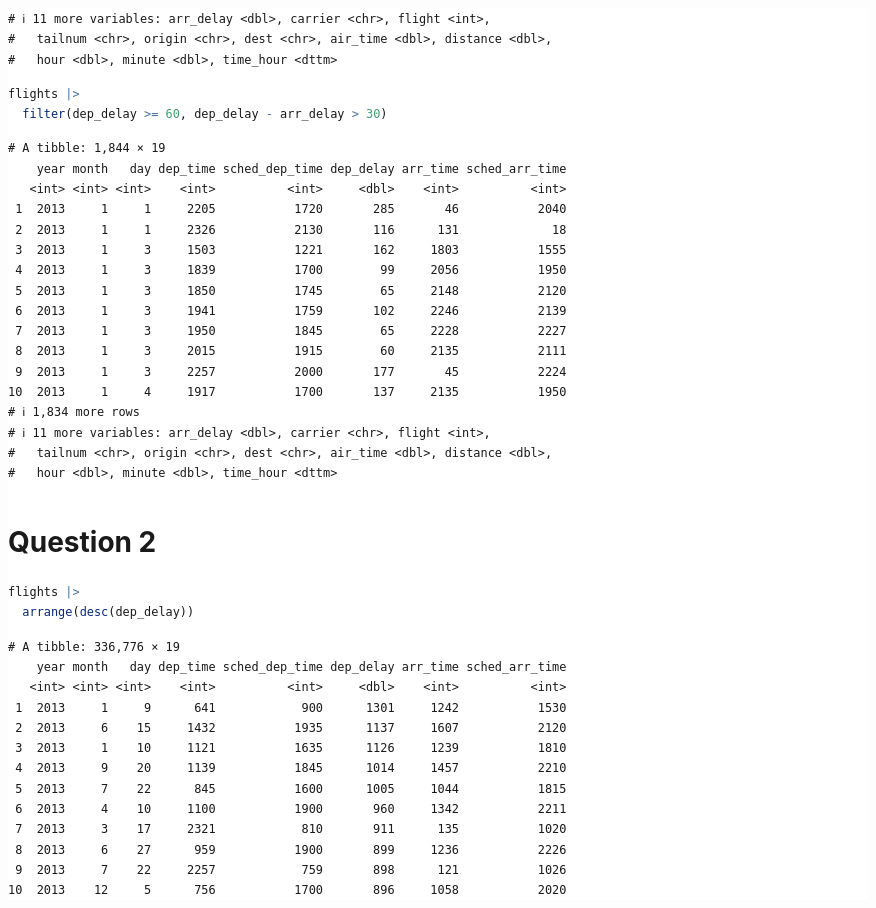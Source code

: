     # ℹ 11 more variables: arr_delay <dbl>, carrier <chr>, flight <int>,
    #   tailnum <chr>, origin <chr>, dest <chr>, air_time <dbl>, distance <dbl>,
    #   hour <dbl>, minute <dbl>, time_hour <dttm>

``` r
flights |>
  filter(dep_delay >= 60, dep_delay - arr_delay > 30)
```

    # A tibble: 1,844 × 19
        year month   day dep_time sched_dep_time dep_delay arr_time sched_arr_time
       <int> <int> <int>    <int>          <int>     <dbl>    <int>          <int>
     1  2013     1     1     2205           1720       285       46           2040
     2  2013     1     1     2326           2130       116      131             18
     3  2013     1     3     1503           1221       162     1803           1555
     4  2013     1     3     1839           1700        99     2056           1950
     5  2013     1     3     1850           1745        65     2148           2120
     6  2013     1     3     1941           1759       102     2246           2139
     7  2013     1     3     1950           1845        65     2228           2227
     8  2013     1     3     2015           1915        60     2135           2111
     9  2013     1     3     2257           2000       177       45           2224
    10  2013     1     4     1917           1700       137     2135           1950
    # ℹ 1,834 more rows
    # ℹ 11 more variables: arr_delay <dbl>, carrier <chr>, flight <int>,
    #   tailnum <chr>, origin <chr>, dest <chr>, air_time <dbl>, distance <dbl>,
    #   hour <dbl>, minute <dbl>, time_hour <dttm>

# Question 2

``` r
flights |> 
  arrange(desc(dep_delay))
```

    # A tibble: 336,776 × 19
        year month   day dep_time sched_dep_time dep_delay arr_time sched_arr_time
       <int> <int> <int>    <int>          <int>     <dbl>    <int>          <int>
     1  2013     1     9      641            900      1301     1242           1530
     2  2013     6    15     1432           1935      1137     1607           2120
     3  2013     1    10     1121           1635      1126     1239           1810
     4  2013     9    20     1139           1845      1014     1457           2210
     5  2013     7    22      845           1600      1005     1044           1815
     6  2013     4    10     1100           1900       960     1342           2211
     7  2013     3    17     2321            810       911      135           1020
     8  2013     6    27      959           1900       899     1236           2226
     9  2013     7    22     2257            759       898      121           1026
    10  2013    12     5      756           1700       896     1058           2020